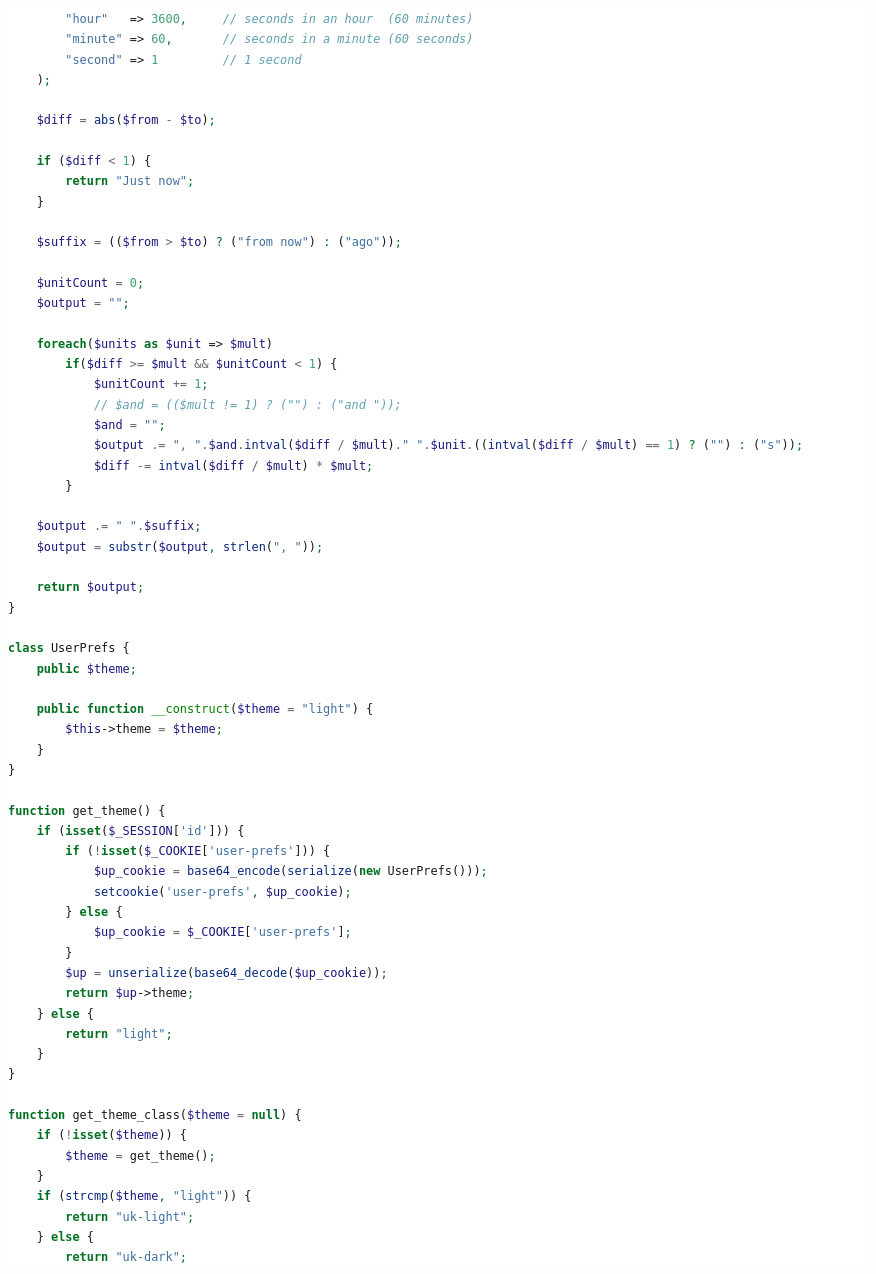 ```php
        "hour"   => 3600,     // seconds in an hour  (60 minutes)
        "minute" => 60,       // seconds in a minute (60 seconds)
        "second" => 1         // 1 second
    );

    $diff = abs($from - $to);

    if ($diff < 1) {
        return "Just now";
    }

    $suffix = (($from > $to) ? ("from now") : ("ago"));

    $unitCount = 0;
    $output = "";

    foreach($units as $unit => $mult)
        if($diff >= $mult && $unitCount < 1) {
            $unitCount += 1;
            // $and = (($mult != 1) ? ("") : ("and "));
            $and = "";
            $output .= ", ".$and.intval($diff / $mult)." ".$unit.((intval($diff / $mult) == 1) ? ("") : ("s"));
            $diff -= intval($diff / $mult) * $mult;
        }

    $output .= " ".$suffix;
    $output = substr($output, strlen(", "));

    return $output;
}

class UserPrefs {
    public $theme;

    public function __construct($theme = "light") {
		$this->theme = $theme;
    }
}

function get_theme() {
    if (isset($_SESSION['id'])) {
        if (!isset($_COOKIE['user-prefs'])) {
            $up_cookie = base64_encode(serialize(new UserPrefs()));
            setcookie('user-prefs', $up_cookie);
        } else {
            $up_cookie = $_COOKIE['user-prefs'];
        }
        $up = unserialize(base64_decode($up_cookie));
        return $up->theme;
    } else {
        return "light";
    }
}

function get_theme_class($theme = null) {
    if (!isset($theme)) {
        $theme = get_theme();
    }
    if (strcmp($theme, "light")) {
        return "uk-light";
    } else {
        return "uk-dark";
```